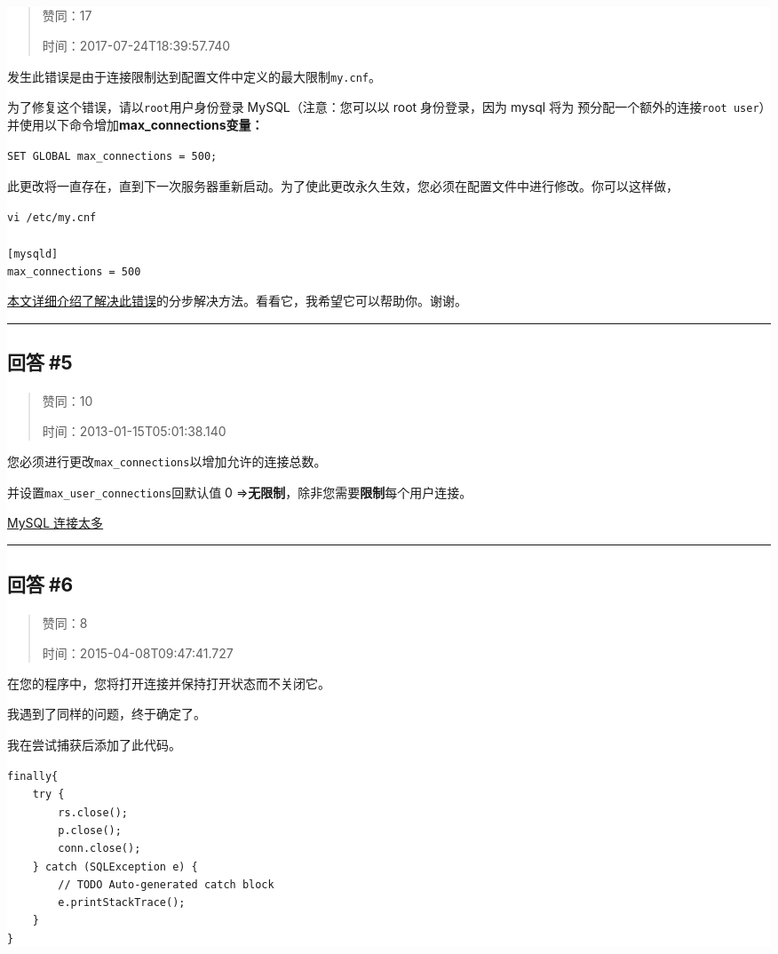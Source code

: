 > 赞同：17
> 
> 时间：2017-07-24T18:39:57.740

发生此错误是由于连接限制达到配置文件中定义的最大限制`my.cnf`。

为了修复这个错误，请以`root`用户身份登录 MySQL（注意：您可以以 root 身份登录，因为 mysql 将为 预分配一个额外的连接`root user`）并使用以下命令增加**max_connections变量：**

```
SET GLOBAL max_connections = 500; 
```

此更改将一直存在，直到下一次服务器重新启动。为了使此更改永久生效，您必须在配置文件中进行修改。你可以这样做，

```
vi /etc/my.cnf

[mysqld]
max_connections = 500 
```

[本文详细介绍](http://www.rathishkumar.com/2017/07/how-to-fix-mysql-too-many-connections.html)[了解决此错误](http://www.rathishkumar.com/2017/07/how-to-fix-mysql-too-many-connections.html)的分步解决方法。看看它，我希望它可以帮助你。谢谢。

* * *

## 回答 #5

> 赞同：10
> 
> 时间：2013-01-15T05:01:38.140

您必须进行更改`max_connections`以增加允许的连接总数。

并设置`max_user_connections`回默认值 0 =>**无限制**，除非您需要**限制**每个用户连接。

[MySQL 连接太多](https://dev.mysql.com/doc/refman/5.5/en/too-many-connections.html)

* * *

## 回答 #6

> 赞同：8
> 
> 时间：2015-04-08T09:47:41.727

在您的程序中，您将打开连接并保持打开状态而不关闭它。

我遇到了同样的问题，终于确定了。

我在尝试捕获后添加了此代码。

```
finally{
    try {
        rs.close();
        p.close();
        conn.close();
    } catch (SQLException e) {
        // TODO Auto-generated catch block
        e.printStackTrace();
    }
} 
```
